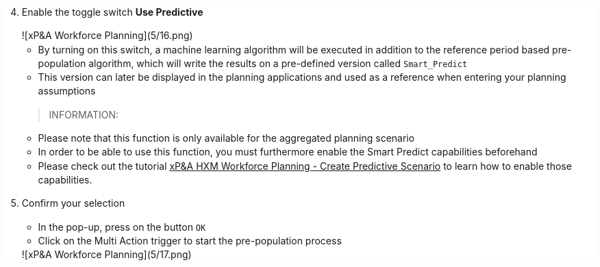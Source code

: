4. Enable the toggle switch **Use Predictive**

    <!-- border; size:300px -->![xP&A Workforce Planning](5/16.png)

    - By turning on this switch, a machine learning algorithm will be executed in addition to the reference period based pre-population algorithm, which will write the results on a pre-defined version called `Smart_Predict`
    - This version can later be displayed in the planning applications and used as a reference when entering your planning assumptions

    >INFORMATION:
    >
    - Please note that this function is only available for the aggregated planning scenario
    - In order to be able to use this function, you must furthermore enable the Smart Predict capabilities beforehand
    - Please check out the tutorial [xP&A HXM Workforce Planning - Create Predictive Scenario](xpa-sac-hxm-create-predictive-scenario) to learn how to enable those capabilities.

5. Confirm your selection

    - In the pop-up, press on the button `OK`
    - Click on the Multi Action trigger to start the pre-population process

    <!-- border; size:300px -->![xP&A Workforce Planning](5/17.png)
